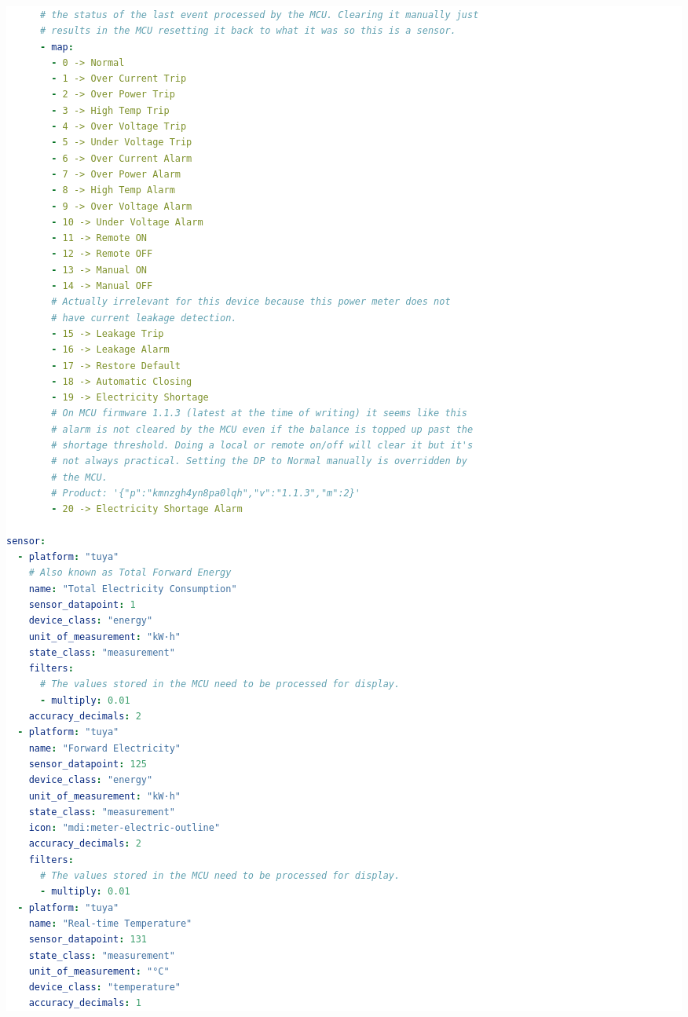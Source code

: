 ```yaml
      # the status of the last event processed by the MCU. Clearing it manually just
      # results in the MCU resetting it back to what it was so this is a sensor.
      - map:
        - 0 -> Normal
        - 1 -> Over Current Trip
        - 2 -> Over Power Trip
        - 3 -> High Temp Trip
        - 4 -> Over Voltage Trip
        - 5 -> Under Voltage Trip
        - 6 -> Over Current Alarm
        - 7 -> Over Power Alarm
        - 8 -> High Temp Alarm
        - 9 -> Over Voltage Alarm
        - 10 -> Under Voltage Alarm
        - 11 -> Remote ON
        - 12 -> Remote OFF
        - 13 -> Manual ON
        - 14 -> Manual OFF
        # Actually irrelevant for this device because this power meter does not
        # have current leakage detection.
        - 15 -> Leakage Trip
        - 16 -> Leakage Alarm
        - 17 -> Restore Default
        - 18 -> Automatic Closing
        - 19 -> Electricity Shortage
        # On MCU firmware 1.1.3 (latest at the time of writing) it seems like this
        # alarm is not cleared by the MCU even if the balance is topped up past the
        # shortage threshold. Doing a local or remote on/off will clear it but it's
        # not always practical. Setting the DP to Normal manually is overridden by
        # the MCU.
        # Product: '{"p":"kmnzgh4yn8pa0lqh","v":"1.1.3","m":2}'
        - 20 -> Electricity Shortage Alarm

sensor:
  - platform: "tuya"
    # Also known as Total Forward Energy
    name: "Total Electricity Consumption"
    sensor_datapoint: 1
    device_class: "energy"
    unit_of_measurement: "kW·h"
    state_class: "measurement"
    filters:
      # The values stored in the MCU need to be processed for display.
      - multiply: 0.01
    accuracy_decimals: 2
  - platform: "tuya"
    name: "Forward Electricity"
    sensor_datapoint: 125
    device_class: "energy"
    unit_of_measurement: "kW·h"
    state_class: "measurement"
    icon: "mdi:meter-electric-outline"
    accuracy_decimals: 2
    filters:
      # The values stored in the MCU need to be processed for display.
      - multiply: 0.01
  - platform: "tuya"
    name: "Real-time Temperature"
    sensor_datapoint: 131
    state_class: "measurement"
    unit_of_measurement: "°C"
    device_class: "temperature"
    accuracy_decimals: 1
```